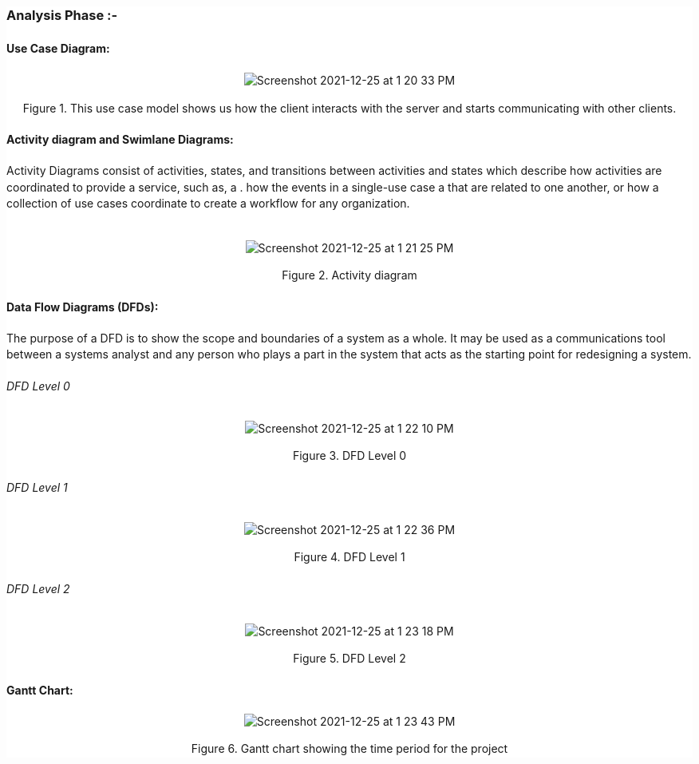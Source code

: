 ### Analysis Phase :-
#### Use Case Diagram:
<p align="center"> 
<img align="center" width="718" alt="Screenshot 2021-12-25 at 1 20 33 PM" src="https://user-images.githubusercontent.com/71596140/147380294-bbf56a61-3105-4bb6-a564-4770e8991825.png"> 
</p>
<p align="center"> Figure 1. This use case model shows us how the client interacts with the server and starts communicating with other clients. </p>

#### Activity diagram and Swimlane Diagrams:
Activity Diagrams consist of activities, states, and transitions between activities and states which describe how activities are coordinated to provide a service, such as, a . how the events in a single-use case a that are related to one another, or how a collection of use cases coordinate to create a workflow for any organization.
<br />
<br />
<p align="center"> 
<img align="center" width="497" alt="Screenshot 2021-12-25 at 1 21 25 PM" src="https://user-images.githubusercontent.com/71596140/147380306-3f93cba3-9a21-4b7a-9278-b023fa7fff41.png"> 
</p>
<p align="center"> Figure 2. Activity diagram </p>

#### Data Flow Diagrams (DFDs):
The purpose of a DFD is to show the scope and boundaries of a system as a whole. It may be used as a communications tool between a systems analyst and any person who plays a part in the system that acts as the starting point for redesigning a system.

###### DFD Level 0
<p align="center"> 
<img width="635" alt="Screenshot 2021-12-25 at 1 22 10 PM" src="https://user-images.githubusercontent.com/71596140/147380317-92caf51c-009f-471a-9e1d-75dff8abddd5.png"> 
</p>
<p align="center"> Figure 3. DFD Level 0 </p>

###### DFD Level 1
<p align="center"> 
<img width="548" alt="Screenshot 2021-12-25 at 1 22 36 PM" src="https://user-images.githubusercontent.com/71596140/147380321-78b6b99a-212b-418e-8644-cde3b794e29c.png"> 
</p>
<p align="center"> Figure 4. DFD Level 1 </p>

###### DFD Level 2
<p align="center"> 
<img width="615" alt="Screenshot 2021-12-25 at 1 23 18 PM" src="https://user-images.githubusercontent.com/71596140/147380330-45e13bc3-d592-453d-9031-acb3e6e5f647.png"> 
</p>
<p align="center"> Figure 5. DFD Level 2 </p>

#### Gantt Chart:
<p align="center"> 
<img width="675" alt="Screenshot 2021-12-25 at 1 23 43 PM" src="https://user-images.githubusercontent.com/71596140/147380336-c3a4d350-2c45-4046-b2a5-8cd4dd71c3e0.png"> 
</p>
<p align="center"> Figure 6. Gantt chart showing the time period for the project </p>
